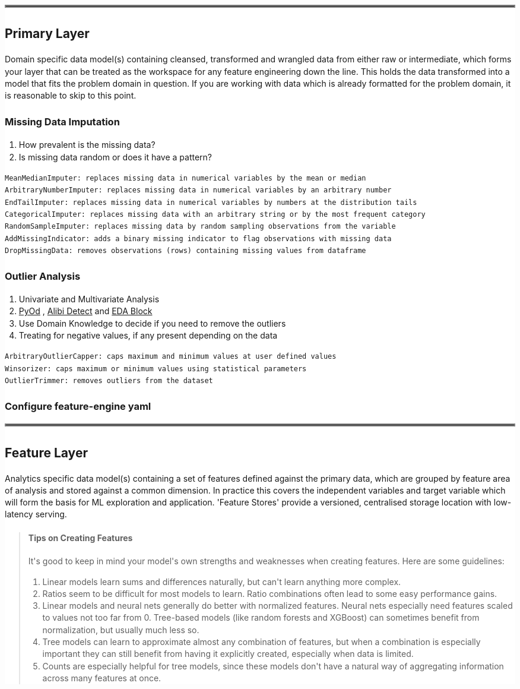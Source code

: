 <hr style="border:2px solid gray">

## Primary  Layer
Domain specific data model(s) containing cleansed, transformed and wrangled data from either raw or intermediate, which forms your layer that can be treated as the workspace for any feature engineering down the line. This holds the data transformed into a model that fits the problem domain in question. If you are working with data which is already formatted for the problem domain, it is reasonable to skip to this point.

### Missing Data Imputation
1. How prevalent is the missing data?
2. Is missing data random or does it have a pattern?

```
MeanMedianImputer: replaces missing data in numerical variables by the mean or median
ArbitraryNumberImputer: replaces missing data in numerical variables by an arbitrary number
EndTailImputer: replaces missing data in numerical variables by numbers at the distribution tails
CategoricalImputer: replaces missing data with an arbitrary string or by the most frequent category
RandomSampleImputer: replaces missing data by random sampling observations from the variable
AddMissingIndicator: adds a binary missing indicator to flag observations with missing data
DropMissingData: removes observations (rows) containing missing values from dataframe
```

### Outlier Analysis
1. Univariate and Multivariate Analysis 
2. [PyOd](https://pyod.readthedocs.io/en/latest/pyod.html) , [Alibi Detect](https://docs.seldon.io/projects/alibi-detect/en/stable/) and [EDA Block](#eda-block)
3. Use Domain Knowledge to decide if you need to remove the outliers
4. Treating for negative values, if any present depending on the data

```
ArbitraryOutlierCapper: caps maximum and minimum values at user defined values
Winsorizer: caps maximum or minimum values using statistical parameters
OutlierTrimmer: removes outliers from the dataset
```

### Configure feature-engine yaml
```yaml

```


<hr style="border:2px solid gray">

## Feature  Layer
Analytics specific data model(s) containing a set of features defined against the primary data, which are grouped by feature area of analysis and stored against a common dimension. In practice this covers the independent variables and target variable which will form the basis for ML exploration and application.  'Feature Stores' provide a versioned, centralised storage location with low-latency serving. 

> #### Tips on Creating Features
> It's good to keep in mind your model's own strengths and weaknesses when creating features. Here are some guidelines:
> 1. Linear models learn sums and differences naturally, but can't learn anything more complex.
> 2. Ratios seem to be difficult for most models to learn. Ratio combinations often lead to some easy performance gains.
> 3. Linear models and neural nets generally do better with normalized features. Neural nets especially need features scaled to values not too far from 0. Tree-based models (like random forests and XGBoost) can sometimes benefit from normalization, but usually much less so.
> 4. Tree models can learn to approximate almost any combination of features, but when a combination is especially important they can still benefit from having it explicitly created, especially when data is limited.
> 5. Counts are especially helpful for tree models, since these models don't have a natural way of aggregating information across many features at once.